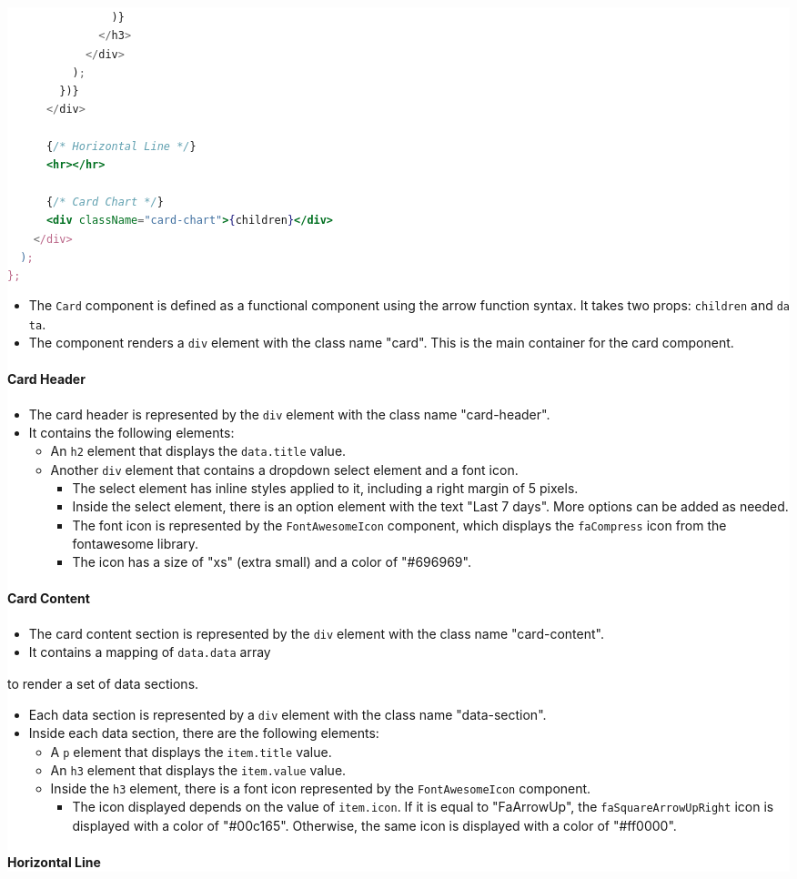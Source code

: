 ```jsx
                )}
              </h3>
            </div>
          );
        })}
      </div>

      {/* Horizontal Line */}
      <hr></hr>

      {/* Card Chart */}
      <div className="card-chart">{children}</div>
    </div>
  );
};
```

- The `Card` component is defined as a functional component using the arrow function syntax. It takes two props: `children` and `data`.
- The component renders a `div` element with the class name "card". This is the main container for the card component.

#### Card Header

- The card header is represented by the `div` element with the class name "card-header".
- It contains the following elements:
  - An `h2` element that displays the `data.title` value.
  - Another `div` element that contains a dropdown select element and a font icon.
    - The select element has inline styles applied to it, including a right margin of 5 pixels.
    - Inside the select element, there is an option element with the text "Last 7 days". More options can be added as needed.
    - The font icon is represented by the `FontAwesomeIcon` component, which displays the `faCompress` icon from the fontawesome library.
    - The icon has a size of "xs" (extra small) and a color of "#696969".

#### Card Content

- The card content section is represented by the `div` element with the class name "card-content".
- It contains a mapping of `data.data` array

to render a set of data sections.

- Each data section is represented by a `div` element with the class name "data-section".
- Inside each data section, there are the following elements:
  - A `p` element that displays the `item.title` value.
  - An `h3` element that displays the `item.value` value.
  - Inside the `h3` element, there is a font icon represented by the `FontAwesomeIcon` component.
    - The icon displayed depends on the value of `item.icon`. If it is equal to "FaArrowUp", the `faSquareArrowUpRight` icon is displayed with a color of "#00c165". Otherwise, the same icon is displayed with a color of "#ff0000".

#### Horizontal Line
